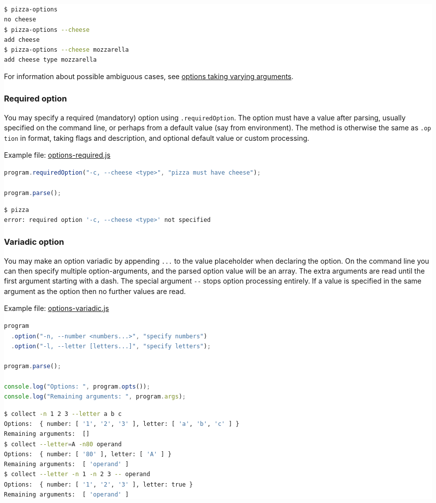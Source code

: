 ```bash
$ pizza-options
no cheese
$ pizza-options --cheese
add cheese
$ pizza-options --cheese mozzarella
add cheese type mozzarella
```

For information about possible ambiguous cases, see [options taking varying arguments](./docs/options-taking-varying-arguments.md).

### Required option

You may specify a required (mandatory) option using `.requiredOption`. The option must have a value after parsing, usually specified on the command line, or perhaps from a default value (say from environment). The method is otherwise the same as `.option` in format, taking flags and description, and optional default value or custom processing.

Example file: [options-required.js](./examples/options-required.js)

```js
program.requiredOption("-c, --cheese <type>", "pizza must have cheese");

program.parse();
```

```bash
$ pizza
error: required option '-c, --cheese <type>' not specified
```

### Variadic option

You may make an option variadic by appending `...` to the value placeholder when declaring the option. On the command line you
can then specify multiple option-arguments, and the parsed option value will be an array. The extra arguments
are read until the first argument starting with a dash. The special argument `--` stops option processing entirely. If a value
is specified in the same argument as the option then no further values are read.

Example file: [options-variadic.js](./examples/options-variadic.js)

```js
program
  .option("-n, --number <numbers...>", "specify numbers")
  .option("-l, --letter [letters...]", "specify letters");

program.parse();

console.log("Options: ", program.opts());
console.log("Remaining arguments: ", program.args);
```

```bash
$ collect -n 1 2 3 --letter a b c
Options:  { number: [ '1', '2', '3' ], letter: [ 'a', 'b', 'c' ] }
Remaining arguments:  []
$ collect --letter=A -n80 operand
Options:  { number: [ '80' ], letter: [ 'A' ] }
Remaining arguments:  [ 'operand' ]
$ collect --letter -n 1 -n 2 3 -- operand
Options:  { number: [ '1', '2', '3' ], letter: true }
Remaining arguments:  [ 'operand' ]
```
